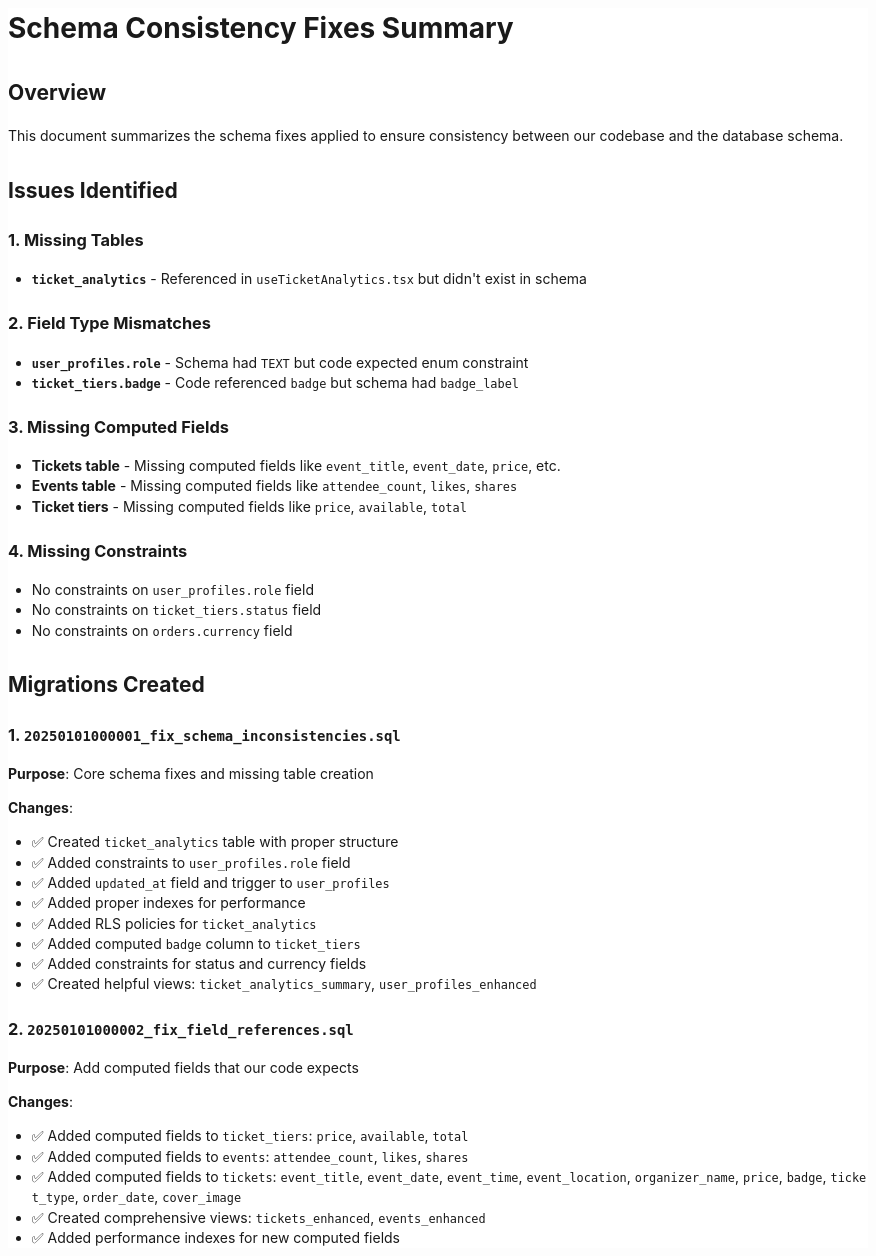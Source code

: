 # Schema Consistency Fixes Summary

## Overview
This document summarizes the schema fixes applied to ensure consistency between our codebase and the database schema.

## Issues Identified

### 1. Missing Tables
- **`ticket_analytics`** - Referenced in `useTicketAnalytics.tsx` but didn't exist in schema

### 2. Field Type Mismatches
- **`user_profiles.role`** - Schema had `TEXT` but code expected enum constraint
- **`ticket_tiers.badge`** - Code referenced `badge` but schema had `badge_label`

### 3. Missing Computed Fields
- **Tickets table** - Missing computed fields like `event_title`, `event_date`, `price`, etc.
- **Events table** - Missing computed fields like `attendee_count`, `likes`, `shares`
- **Ticket tiers** - Missing computed fields like `price`, `available`, `total`

### 4. Missing Constraints
- No constraints on `user_profiles.role` field
- No constraints on `ticket_tiers.status` field
- No constraints on `orders.currency` field

## Migrations Created

### 1. `20250101000001_fix_schema_inconsistencies.sql`
**Purpose**: Core schema fixes and missing table creation

**Changes**:
- ✅ Created `ticket_analytics` table with proper structure
- ✅ Added constraints to `user_profiles.role` field
- ✅ Added `updated_at` field and trigger to `user_profiles`
- ✅ Added proper indexes for performance
- ✅ Added RLS policies for `ticket_analytics`
- ✅ Added computed `badge` column to `ticket_tiers`
- ✅ Added constraints for status and currency fields
- ✅ Created helpful views: `ticket_analytics_summary`, `user_profiles_enhanced`

### 2. `20250101000002_fix_field_references.sql`
**Purpose**: Add computed fields that our code expects

**Changes**:
- ✅ Added computed fields to `ticket_tiers`: `price`, `available`, `total`
- ✅ Added computed fields to `events`: `attendee_count`, `likes`, `shares`
- ✅ Added computed fields to `tickets`: `event_title`, `event_date`, `event_time`, `event_location`, `organizer_name`, `price`, `badge`, `ticket_type`, `order_date`, `cover_image`
- ✅ Created comprehensive views: `tickets_enhanced`, `events_enhanced`
- ✅ Added performance indexes for new computed fields
